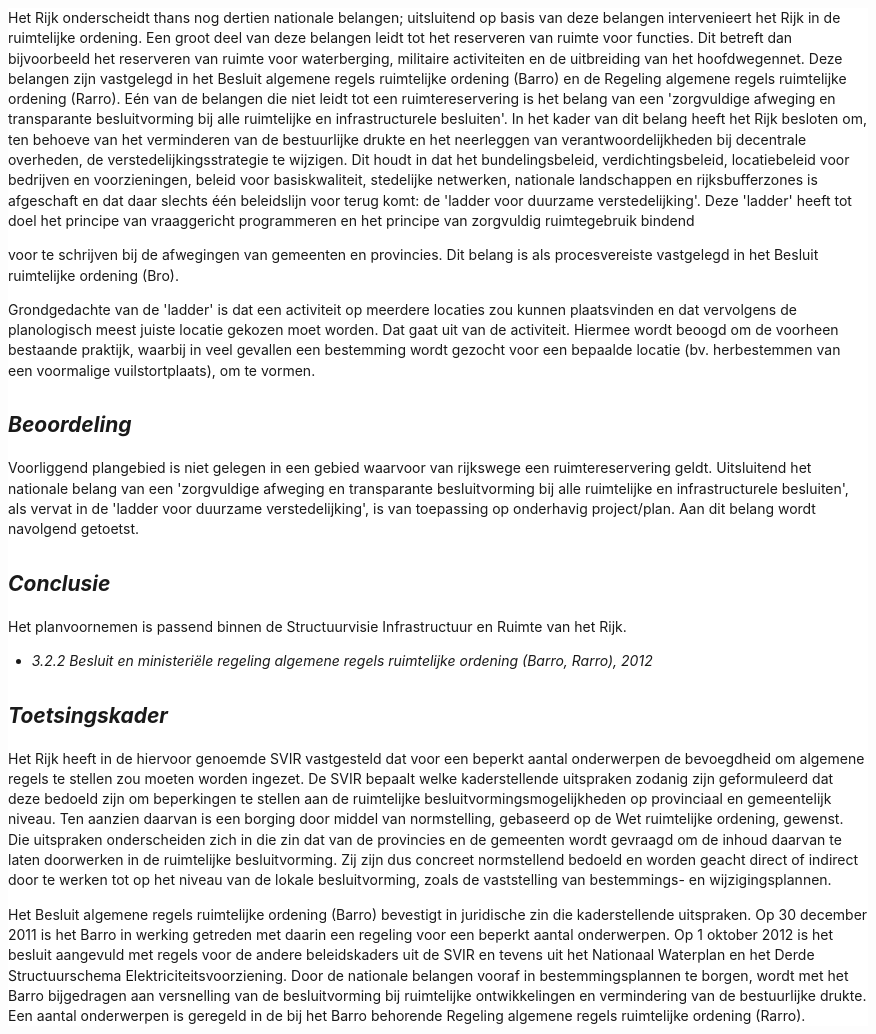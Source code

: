 Het Rijk onderscheidt thans nog dertien nationale belangen; uitsluitend op basis van deze belangen intervenieert het Rijk in de ruimtelijke ordening. Een groot deel van deze belangen leidt tot het reserveren van ruimte voor functies. Dit betreft dan bijvoorbeeld het reserveren van ruimte voor waterberging, militaire activiteiten en de uitbreiding van het hoofdwegennet. Deze belangen zijn vastgelegd in het Besluit algemene regels ruimtelijke ordening (Barro) en de Regeling algemene regels ruimtelijke ordening (Rarro). Eén van de belangen die niet leidt tot een ruimtereservering is het belang van een 'zorgvuldige afweging en transparante besluitvorming bij alle ruimtelijke en infrastructurele besluiten'. In het kader van dit belang heeft het Rijk besloten om, ten behoeve van het verminderen van de bestuurlijke drukte en het neerleggen van verantwoordelijkheden bij decentrale overheden, de verstedelijkingsstrategie te wijzigen. Dit houdt in dat het bundelingsbeleid, verdichtingsbeleid, locatiebeleid voor bedrijven en voorzieningen, beleid voor basiskwaliteit, stedelijke netwerken, nationale landschappen en rijksbufferzones is afgeschaft en dat daar slechts één beleidslijn voor terug komt: de 'ladder voor duurzame verstedelijking'. Deze 'ladder' heeft tot doel het principe van vraaggericht programmeren en het principe van zorgvuldig ruimtegebruik bindend

voor te schrijven bij de afwegingen van gemeenten en provincies. Dit belang is als procesvereiste vastgelegd in het Besluit ruimtelijke ordening (Bro).

Grondgedachte van de 'ladder' is dat een activiteit op meerdere locaties zou kunnen plaatsvinden en dat vervolgens de planologisch meest juiste locatie gekozen moet worden. Dat gaat uit van de activiteit. Hiermee wordt beoogd om de voorheen bestaande praktijk, waarbij in veel gevallen een bestemming wordt gezocht voor een bepaalde locatie (bv. herbestemmen van een voormalige vuilstortplaats), om te vormen.

## *Beoordeling*

Voorliggend plangebied is niet gelegen in een gebied waarvoor van rijkswege een ruimtereservering geldt. Uitsluitend het nationale belang van een 'zorgvuldige afweging en transparante besluitvorming bij alle ruimtelijke en infrastructurele besluiten', als vervat in de 'ladder voor duurzame verstedelijking', is van toepassing op onderhavig project/plan. Aan dit belang wordt navolgend getoetst.

## *Conclusie*

Het planvoornemen is passend binnen de Structuurvisie Infrastructuur en Ruimte van het Rijk.

- *3.2.2 Besluit en ministeriële regeling algemene regels ruimtelijke ordening (Barro, Rarro), 2012*
## *Toetsingskader*

Het Rijk heeft in de hiervoor genoemde SVIR vastgesteld dat voor een beperkt aantal onderwerpen de bevoegdheid om algemene regels te stellen zou moeten worden ingezet. De SVIR bepaalt welke kaderstellende uitspraken zodanig zijn geformuleerd dat deze bedoeld zijn om beperkingen te stellen aan de ruimtelijke besluitvormingsmogelijkheden op provinciaal en gemeentelijk niveau. Ten aanzien daarvan is een borging door middel van normstelling, gebaseerd op de Wet ruimtelijke ordening, gewenst. Die uitspraken onderscheiden zich in die zin dat van de provincies en de gemeenten wordt gevraagd om de inhoud daarvan te laten doorwerken in de ruimtelijke besluitvorming. Zij zijn dus concreet normstellend bedoeld en worden geacht direct of indirect door te werken tot op het niveau van de lokale besluitvorming, zoals de vaststelling van bestemmings- en wijzigingsplannen.

Het Besluit algemene regels ruimtelijke ordening (Barro) bevestigt in juridische zin die kaderstellende uitspraken. Op 30 december 2011 is het Barro in werking getreden met daarin een regeling voor een beperkt aantal onderwerpen. Op 1 oktober 2012 is het besluit aangevuld met regels voor de andere beleidskaders uit de SVIR en tevens uit het Nationaal Waterplan en het Derde Structuurschema Elektriciteitsvoorziening. Door de nationale belangen vooraf in bestemmingsplannen te borgen, wordt met het Barro bijgedragen aan versnelling van de besluitvorming bij ruimtelijke ontwikkelingen en vermindering van de bestuurlijke drukte. Een aantal onderwerpen is geregeld in de bij het Barro behorende Regeling algemene regels ruimtelijke ordening (Rarro).
